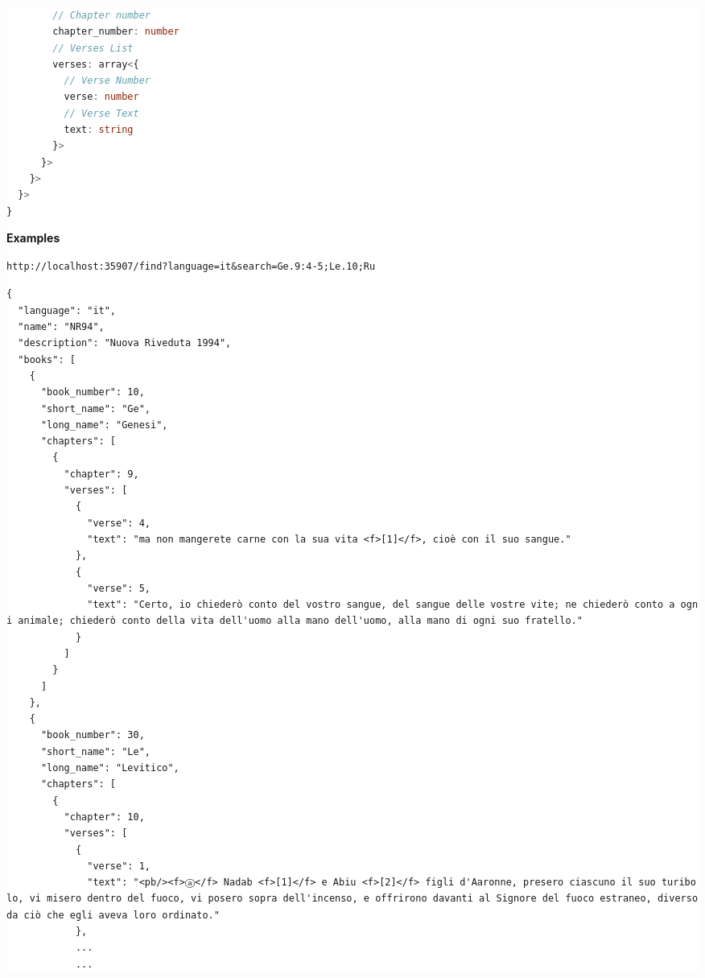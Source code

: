 ```ts
        // Chapter number
        chapter_number: number
        // Verses List
        verses: array<{
          // Verse Number
          verse: number
          // Verse Text
          text: string
        }> 
      }> 
    }>
  }>
}
```
**Examples**

`http://localhost:35907/find?language=it&search=Ge.9:4-5;Le.10;Ru`

```
{
  "language": "it",
  "name": "NR94",
  "description": "Nuova Riveduta 1994",
  "books": [
    {
      "book_number": 10,
      "short_name": "Ge",
      "long_name": "Genesi",
      "chapters": [
        {
          "chapter": 9,
          "verses": [
            {
              "verse": 4,
              "text": "ma non mangerete carne con la sua vita <f>[1]</f>, cioè con il suo sangue."
            },
            {
              "verse": 5,
              "text": "Certo, io chiederò conto del vostro sangue, del sangue delle vostre vite; ne chiederò conto a ogni animale; chiederò conto della vita dell'uomo alla mano dell'uomo, alla mano di ogni suo fratello."
            }
          ]
        }
      ]
    },
    {
      "book_number": 30,
      "short_name": "Le",
      "long_name": "Levitico",
      "chapters": [
        {
          "chapter": 10,
          "verses": [
            {
              "verse": 1,
              "text": "<pb/><f>ⓐ</f> Nadab <f>[1]</f> e Abiu <f>[2]</f> figli d'Aaronne, presero ciascuno il suo turibolo, vi misero dentro del fuoco, vi posero sopra dell'incenso, e offrirono davanti al Signore del fuoco estraneo, diverso da ciò che egli aveva loro ordinato."
            },
            ...
            ...
```
